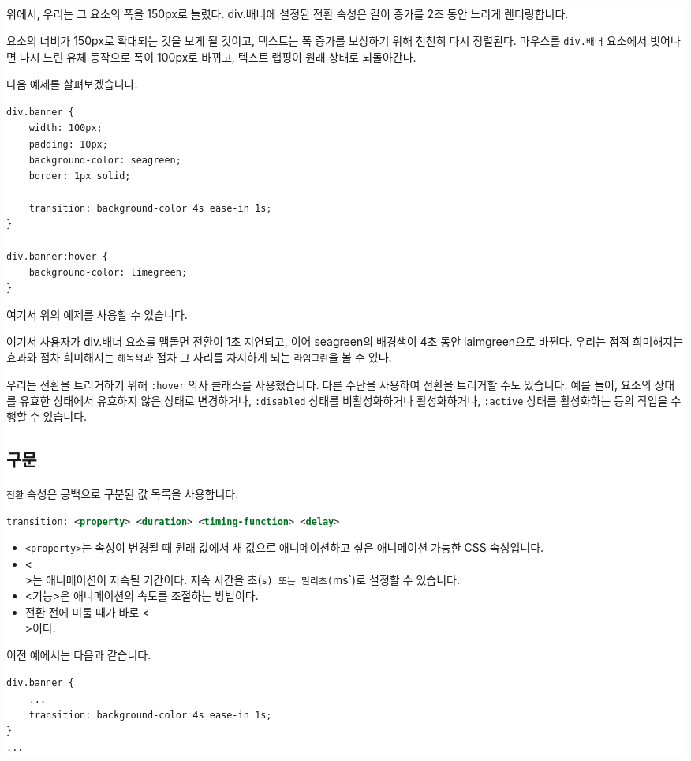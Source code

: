 위에서, 우리는 그 요소의 폭을 150px로 늘렸다. div.배너에 설정된 전환 속성은 길이 증가를 2초 동안 느리게 렌더링합니다.

요소의 너비가 150px로 확대되는 것을 보게 될 것이고, 텍스트는 폭 증가를 보상하기 위해 천천히 다시 정렬된다. 마우스를 `div.배너` 요소에서 벗어나면 다시 느린 유체 동작으로 폭이 100px로 바뀌고, 텍스트 랩핑이 원래 상태로 되돌아간다.

다음 예제를 살펴보겠습니다.

```undefined
div.banner {
    width: 100px;
    padding: 10px;
    background-color: seagreen;
    border: 1px solid;

    transition: background-color 4s ease-in 1s;
}

div.banner:hover {
    background-color: limegreen;
}
```

여기서 위의 예제를 사용할 수 있습니다.

<div class="cp_embed_wrapper"><iframe allowfullscreen="true" allowpaymentrequest="true" allowtransparency="true" class="cp_embed_iframe " frameborder="0" height="350" width="100%" name="cp_embed_2" scrolling="no" src="https://codepen.io/philipsz-davido/embed/ExKGmQJ?height=350&amp;theme-id=dark&amp;default-tab=css%2Cresult&amp;user=philipsz-davido&amp;slug-hash=ExKGmQJ&amp;pen-title=css_transition_background_color&amp;name=cp_embed_2" style="width: 100%; overflow:hidden; display:block;" title="css_transition_background_color" loading="lazy" id="cp_embed_ExKGmQJ"></iframe></div>

여기서 사용자가 div.배너 요소를 맴돌면 전환이 1초 지연되고, 이어 seagreen의 배경색이 4초 동안 laimgreen으로 바뀐다. 우리는 점점 희미해지는 효과와 점차 희미해지는 `해녹색`과 점차 그 자리를 차지하게 되는 `라임그린`을 볼 수 있다.

우리는 전환을 트리거하기 위해 `:hover` 의사 클래스를 사용했습니다. 다른 수단을 사용하여 전환을 트리거할 수도 있습니다. 예를 들어, 요소의 상태를 유효한 상태에서 유효하지 않은 상태로 변경하거나, `:disabled` 상태를 비활성화하거나 활성화하거나, `:active` 상태를 활성화하는 등의 작업을 수행할 수 있습니다.

## 구문

`전환` 속성은 공백으로 구분된 값 목록을 사용합니다.

```xml
transition: <property> <duration> <timing-function> <delay>
```

- `<property>`는 속성이 변경될 때 원래 값에서 새 값으로 애니메이션하고 싶은 애니메이션 가능한 CSS 속성입니다.
- <<br>>는 애니메이션이 지속될 기간이다. 지속 시간을 초(`s) 또는 밀리초(`ms`)로 설정할 수 있습니다.
- <기능>은 애니메이션의 속도를 조절하는 방법이다.
- 전환 전에 미룰 때가 바로 <<br>>이다.

이전 예에서는 다음과 같습니다.

```undefined
div.banner {
    ...
    transition: background-color 4s ease-in 1s;
}
...
```
